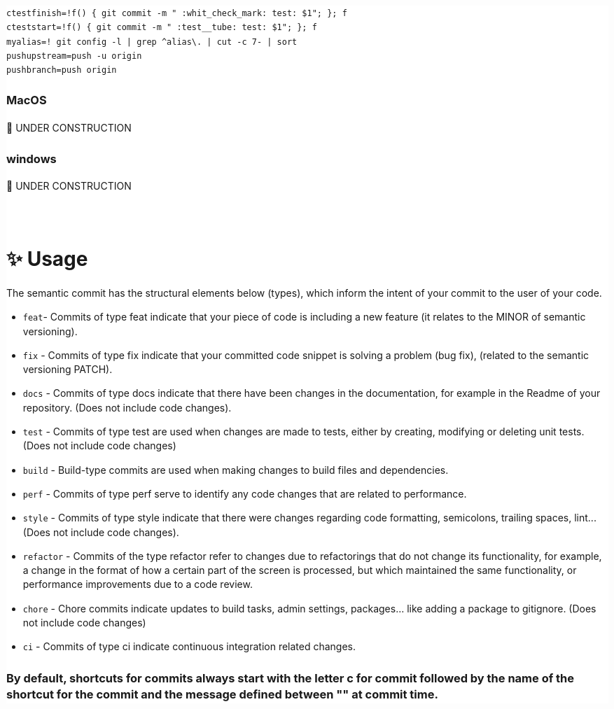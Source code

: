 ```caddpack=!f() { git commit -m " :heavy_plus_sign: build: $1"; }; f
ctestfinish=!f() { git commit -m " :whit_check_mark: test: $1"; }; f
cteststart=!f() { git commit -m " :test__tube: test: $1"; }; f
myalias=! git config -l | grep ^alias\. | cut -c 7- | sort
pushupstream=push -u origin
pushbranch=push origin
```

### MacOS

🚧 UNDER CONSTRUCTION

### windows

🚧 UNDER CONSTRUCTION

<br>

# ✨ Usage

The semantic commit has the structural elements below (types), which inform the intent of your commit to the user of your code.

- `feat`- Commits of type feat indicate that your piece of code is including a new feature (it relates to the MINOR of semantic versioning).

- `fix` - Commits of type fix indicate that your committed code snippet is solving a problem (bug fix), (related to the semantic versioning PATCH).

- `docs` - Commits of type docs indicate that there have been changes in the documentation, for example in the Readme of your repository. (Does not include code changes).

- `test` - Commits of type test are used when changes are made to tests, either by creating, modifying or deleting unit tests. (Does not include code changes)

- `build` - Build-type commits are used when making changes to build files and dependencies.

- `perf` - Commits of type perf serve to identify any code changes that are related to performance.

- `style` - Commits of type style indicate that there were changes regarding code formatting, semicolons, trailing spaces, lint... (Does not include code changes).

- `refactor` - Commits of the type refactor refer to changes due to refactorings that do not change its functionality, for example, a change in the format of how a certain part of the screen is processed, but which maintained the same functionality, or performance improvements due to a code review.

- `chore` - Chore commits indicate updates to build tasks, admin settings, packages... like adding a package to gitignore. (Does not include code changes)

- `ci` - Commits of type ci indicate continuous integration related changes.

### By default, shortcuts for commits always start with the letter c for commit followed by the name of the shortcut for the commit and the message defined between "" at commit time.
